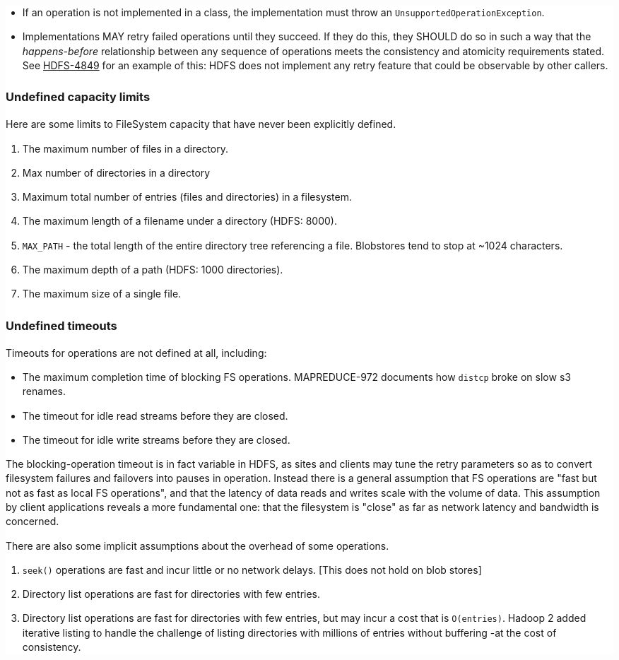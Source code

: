 * If an operation is not implemented in a class, the implementation must
throw an `UnsupportedOperationException`.

* Implementations MAY retry failed operations until they succeed. If they do this,
they SHOULD do so in such a way that the *happens-before* relationship between
any sequence of operations meets the consistency and atomicity requirements
stated. See [HDFS-4849](https://issues.apache.org/jira/browse/HDFS-4849)
for an example of this: HDFS does not implement any retry feature that
could be observable by other callers.

### Undefined capacity limits

Here are some limits to FileSystem capacity that have never been explicitly
defined.

1. The maximum number of files in a directory.

1. Max number of directories in a directory

1. Maximum total number of entries (files and directories) in a filesystem.

1. The maximum length of a filename under a directory (HDFS: 8000).

1. `MAX_PATH` - the total length of the entire directory tree referencing a
file. Blobstores tend to stop at ~1024 characters.

1. The maximum depth of a path (HDFS: 1000 directories).

1. The maximum size of a single file.

### Undefined timeouts

Timeouts for operations are not defined at all, including:

* The maximum completion time of blocking FS operations.
MAPREDUCE-972 documents how `distcp` broke on slow s3 renames.

* The timeout for idle read streams before they are closed.

* The timeout for idle write streams before they are closed.

The blocking-operation timeout is in fact variable in HDFS, as sites and
clients may tune the retry parameters so as to convert filesystem failures and
failovers into pauses in operation. Instead there is a general assumption that
FS operations are "fast but not as fast as local FS operations", and that the latency of data
reads and writes scale with the volume of data. This
assumption by client applications reveals a more fundamental one: that the filesystem is "close"
as far as network latency and bandwidth is concerned.

There are also some implicit assumptions about the overhead of some operations.

1. `seek()` operations are fast and incur little or no network delays. [This
does not hold on blob stores]

1. Directory list operations are fast for directories with few entries.

1. Directory list operations are fast for directories with few entries, but may
incur a cost that is `O(entries)`. Hadoop 2 added iterative listing to
handle the challenge of listing directories with millions of entries without
buffering -at the cost of consistency.
